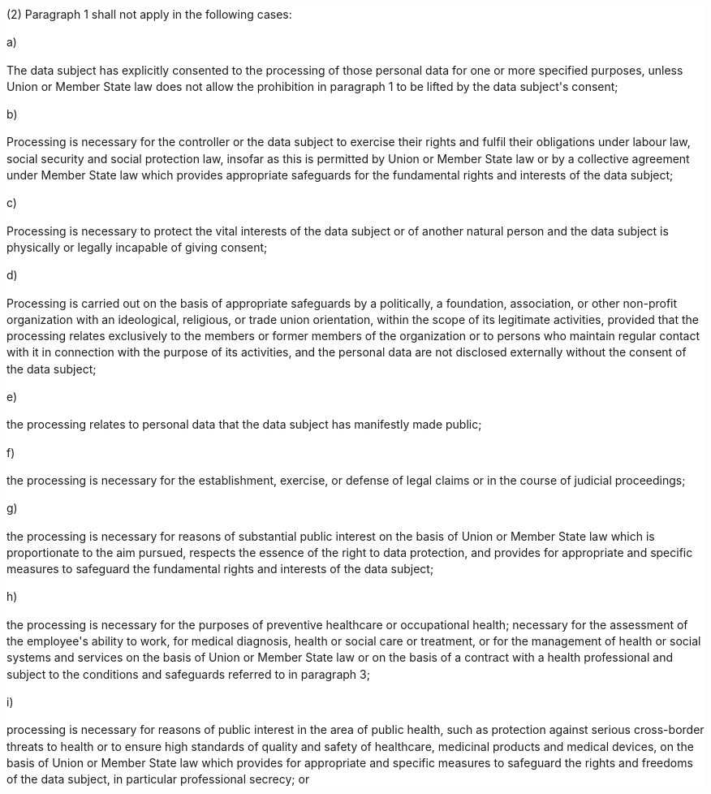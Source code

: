 (2) Paragraph 1 shall not apply in the following cases:

a)

The data subject has explicitly consented to the processing of those personal data for one or more specified purposes, unless Union or Member State law does not allow the prohibition in paragraph 1 to be lifted by the data subject's consent;

b)

Processing is necessary for the controller or the data subject to exercise their rights and fulfil their obligations under labour law, social security and social protection law, insofar as this is permitted by Union or Member State law or by a collective agreement under Member State law which provides appropriate safeguards for the fundamental rights and interests of the data subject;

c)

Processing is necessary to protect the vital interests of the data subject or of another natural person and the data subject is physically or legally incapable of giving consent;

d)

Processing is carried out on the basis of appropriate safeguards by a politically, a foundation, association, or other non-profit organization with an ideological, religious, or trade union orientation, within the scope of its legitimate activities, provided that the processing relates exclusively to the members or former members of the organization or to persons who maintain regular contact with it in connection with the purpose of its activities, and the personal data are not disclosed externally without the consent of the data subject;

e)

the processing relates to personal data that the data subject has manifestly made public;

f)

the processing is necessary for the establishment, exercise, or defense of legal claims or in the course of judicial proceedings;

g)

the processing is necessary for reasons of substantial public interest on the basis of Union or Member State law which is proportionate to the aim pursued, respects the essence of the right to data protection, and provides for appropriate and specific measures to safeguard the fundamental rights and interests of the data subject;

h)

the processing is necessary for the purposes of preventive healthcare or occupational health; necessary for the assessment of the employee's ability to work, for medical diagnosis, health or social care or treatment, or for the management of health or social systems and services on the basis of Union or Member State law or on the basis of a contract with a health professional and subject to the conditions and safeguards referred to in paragraph 3;

i)

processing is necessary for reasons of public interest in the area of public health, such as protection against serious cross-border threats to health or to ensure high standards of quality and safety of healthcare, medicinal products and medical devices, on the basis of Union or Member State law which provides for appropriate and specific measures to safeguard the rights and freedoms of the data subject, in particular professional secrecy; or
